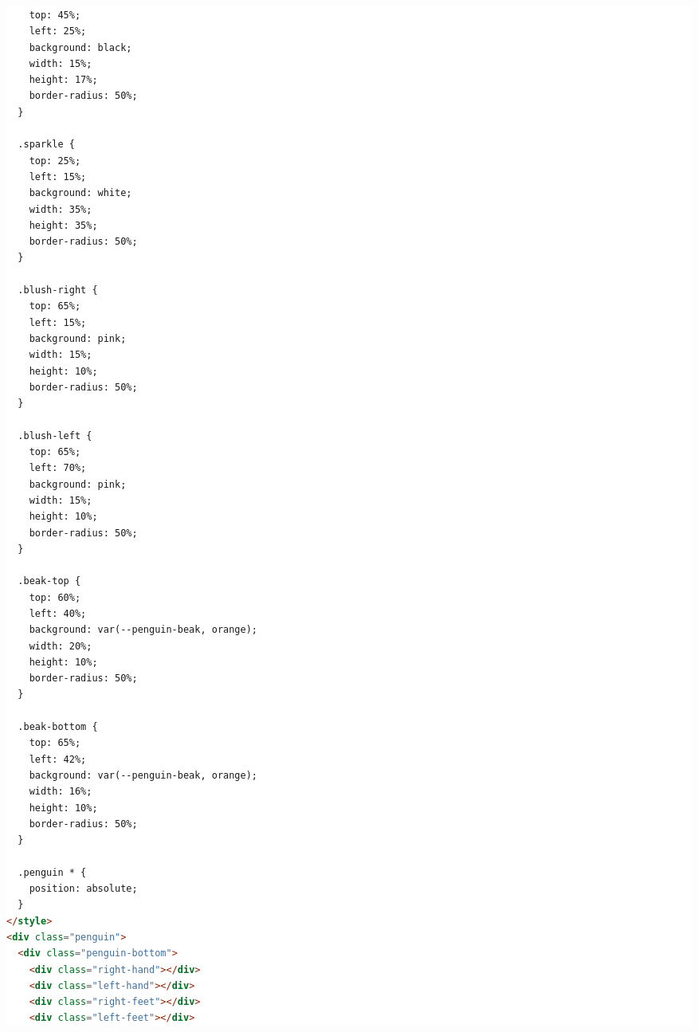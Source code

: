 ```html
    top: 45%;
    left: 25%;
    background: black;
    width: 15%;
    height: 17%;
    border-radius: 50%;
  }

  .sparkle {
    top: 25%;
    left: 15%;
    background: white;
    width: 35%;
    height: 35%;
    border-radius: 50%;
  }

  .blush-right {
    top: 65%;
    left: 15%;
    background: pink;
    width: 15%;
    height: 10%;
    border-radius: 50%;
  }

  .blush-left {
    top: 65%;
    left: 70%;
    background: pink;
    width: 15%;
    height: 10%;
    border-radius: 50%;
  }

  .beak-top {
    top: 60%;
    left: 40%;
    background: var(--penguin-beak, orange);
    width: 20%;
    height: 10%;
    border-radius: 50%;
  }

  .beak-bottom {
    top: 65%;
    left: 42%;
    background: var(--penguin-beak, orange);
    width: 16%;
    height: 10%;
    border-radius: 50%;
  }

  .penguin * {
    position: absolute;
  }
</style>
<div class="penguin">
  <div class="penguin-bottom">
    <div class="right-hand"></div>
    <div class="left-hand"></div>
    <div class="right-feet"></div>
    <div class="left-feet"></div>
```